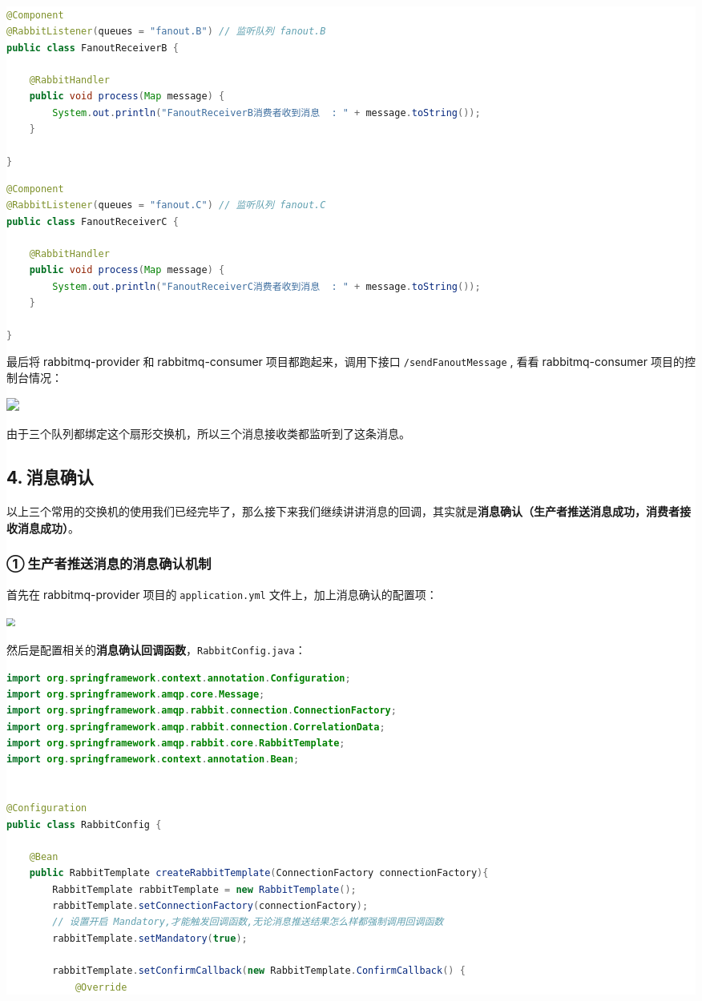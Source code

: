 ```java
@Component
@RabbitListener(queues = "fanout.B") // 监听队列 fanout.B
public class FanoutReceiverB {
 
    @RabbitHandler
    public void process(Map message) {
        System.out.println("FanoutReceiverB消费者收到消息  : " + message.toString());
    }
 
}
```

```java
@Component
@RabbitListener(queues = "fanout.C") // 监听队列 fanout.C
public class FanoutReceiverC {
 
    @RabbitHandler
    public void process(Map message) {
        System.out.println("FanoutReceiverC消费者收到消息  : " + message.toString());
    }
 
}
```

最后将 rabbitmq-provider 和 rabbitmq-consumer 项目都跑起来，调用下接口 `/sendFanoutMessage` , 看看 rabbitmq-consumer 项目的控制台情况：

![](https://gitee.com/veal98/images/raw/master/img/20201125135257.png)

由于三个队列都绑定这个扇形交换机，所以三个消息接收类都监听到了这条消息。

## 4. 消息确认

以上三个常用的交换机的使用我们已经完毕了，那么接下来我们继续讲讲消息的回调，其实就是**消息确认（生产者推送消息成功，消费者接收消息成功）**。

### ① 生产者推送消息的消息确认机制

首先在 rabbitmq-provider 项目的 `application.yml` 文件上，加上消息确认的配置项：

<img src="https://gitee.com/veal98/images/raw/master/img/20201125140412.png" style="zoom:67%;" />

然后是配置相关的**消息确认回调函数**，`RabbitConfig.java`：

```java
import org.springframework.context.annotation.Configuration;
import org.springframework.amqp.core.Message;
import org.springframework.amqp.rabbit.connection.ConnectionFactory;
import org.springframework.amqp.rabbit.connection.CorrelationData;
import org.springframework.amqp.rabbit.core.RabbitTemplate;
import org.springframework.context.annotation.Bean;


@Configuration
public class RabbitConfig {

    @Bean
    public RabbitTemplate createRabbitTemplate(ConnectionFactory connectionFactory){
        RabbitTemplate rabbitTemplate = new RabbitTemplate();
        rabbitTemplate.setConnectionFactory(connectionFactory);
        // 设置开启 Mandatory,才能触发回调函数,无论消息推送结果怎么样都强制调用回调函数
        rabbitTemplate.setMandatory(true);

        rabbitTemplate.setConfirmCallback(new RabbitTemplate.ConfirmCallback() {
            @Override
```